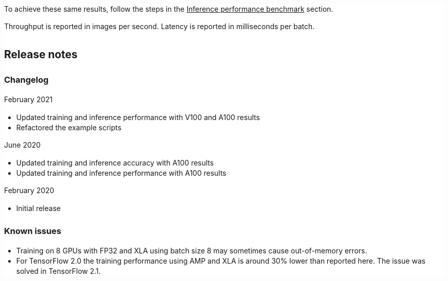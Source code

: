 To achieve these same results, follow the steps in the [Inference performance benchmark](#inference-performance-benchmark) section.
 
Throughput is reported in images per second. Latency is reported in milliseconds per batch.


## Release notes
 
### Changelog

February 2021

* Updated training and inference performance with V100 and A100 results
* Refactored the example scripts

June 2020

* Updated training and inference accuracy with A100 results
* Updated training and inference performance with A100 results

February 2020
* Initial release
 
### Known issues
 
* Training on 8 GPUs with FP32 and XLA using batch size 8 may sometimes cause out-of-memory errors. 
* For TensorFlow 2.0 the training performance using AMP and XLA is around 30% lower than reported here. The issue was solved in TensorFlow 2.1.

